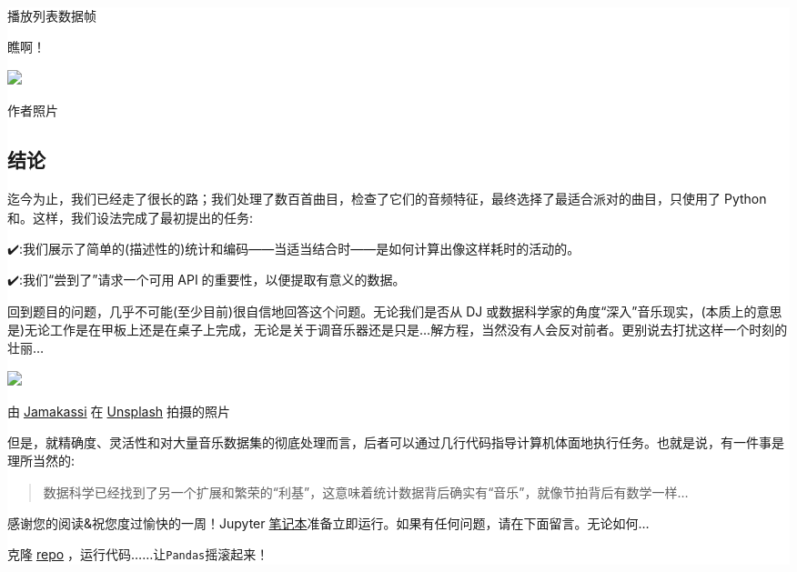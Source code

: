 播放列表数据帧

瞧啊！

![](img/134d4c87cf30e8732ae20ed5bd513e06.png)

作者照片

## 结论

迄今为止，我们已经走了很长的路；我们处理了数百首曲目，检查了它们的音频特征，最终选择了最适合派对的曲目，只使用了 Python 和。这样，我们设法完成了最初提出的任务:

✔️:我们展示了简单的(描述性的)统计和编码——当适当结合时——是如何计算出像这样耗时的活动的。

✔️:我们“尝到了”请求一个可用 API 的重要性，以便提取有意义的数据。

回到题目的问题，几乎不可能(至少目前)很自信地回答这个问题。无论我们是否从 DJ 或数据科学家的角度“深入”音乐现实，(本质上的意思是)无论工作是在甲板上还是在桌子上完成，无论是关于调音乐器还是只是…解方程，当然没有人会反对前者。更别说去打扰这样一个时刻的壮丽…

![](img/47670e82982b6e64826ad1e5ee99db57.png)

由 [Jamakassi](https://unsplash.com/@jamakassi?utm_source=unsplash&utm_medium=referral&utm_content=creditCopyText) 在 [Unsplash](https://unsplash.com/photos/wejxKZ-9IZg) 拍摄的照片

但是，就精确度、灵活性和对大量音乐数据集的彻底处理而言，后者可以通过几行代码指导计算机体面地执行任务。也就是说，有一件事是理所当然的:

> 数据科学已经找到了另一个扩展和繁荣的“利基”，这意味着统计数据背后确实有“音乐”，就像节拍背后有数学一样…

感谢您的阅读&祝您度过愉快的一周！Jupyter [笔记本](https://github.com/makispl/Spotify-Data-Analysis/blob/master/Spotify_Data_Manipulation_Python.ipynb)准备立即运行。如果有任何问题，请在下面留言。无论如何…

克隆 [repo](https://github.com/makispl/Spotify-Data-Analysis) ，运行代码……让`Pandas`摇滚起来！